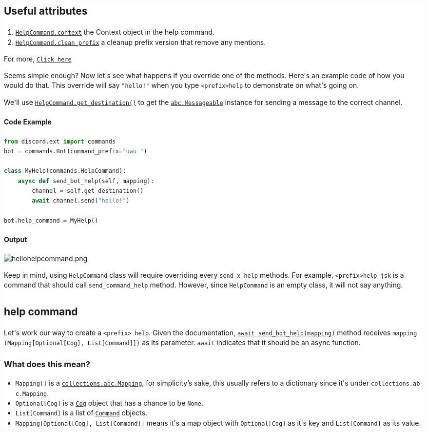 ## <a name="helping2"></a> Useful attributes
1. [`HelpCommand.context`](https://discordpy.readthedocs.io/en/latest/ext/commands/api.html#discord.ext.commands.HelpCommand.context)
   the Context object in the help command.
2. [`HelpCommand.clean_prefix`](https://discordpy.readthedocs.io/en/latest/ext/commands/api.html#discord.ext.commands.HelpCommand.clean_prefix)
   a cleanup prefix version that remove any mentions.
   
For more, [`Click here`](#utils)

Seems simple enough? Now let's see what happens if you override one of the methods. Here's an example code of how you 
would do that. This override will say `"hello!"` when you type `<prefix>help` to demonstrate on what's going on. 

We'll use
[`HelpCommand.get_destination()`](https://discordpy.readthedocs.io/en/latest/ext/commands/api.html#discord.ext.commands.HelpCommand.get_destination)
to get the [`abc.Messageable`](https://discordpy.readthedocs.io/en/latest/api.html#discord.abc.Messageable)
instance for sending a message to the correct channel.

#### Code Example
```py
from discord.ext import commands
bot = commands.Bot(command_prefix="uwu ")

class MyHelp(commands.HelpCommand):
    async def send_bot_help(self, mapping):
        channel = self.get_destination()
        await channel.send("hello!")

bot.help_command = MyHelp()
```
#### Output

![hellohelpcommand.png](https://media.discordapp.net/attachments/784735050071408670/787584311221813248/unknown.png)

Keep in mind, using `HelpCommand` class will require overriding every `send_x_help` methods. For example, `<prefix>help jsk` is 
a command that should call `send_command_help` method. However, since `HelpCommand` is an empty class, it will not say 
anything.

## <a name="helping_guide1"></a> help command
Let's work our way to create a `<prefix> help`. 
Given the documentation, [`await send_bot_help(mapping)`][sendbothelp] method receives `mapping(Mapping[Optional[Cog], List[Command]])`
as its parameter. `await` indicates that it should be an async function.
### What does this mean?
* `Mapping[]` is a [`collections.abc.Mapping`](https://docs.python.org/3/library/collections.abc.html#collections.abc.Mapping),
  for simplicity’s sake, this usually refers to a dictionary since it's under `collections.abc.Mapping`.
* `Optional[Cog]` is a [`Cog`](https://discordpy.readthedocs.io/en/latest/ext/commands/api.html#discord.ext.commands.Cog)
object that has a chance to be `None`.
* `List[Command]` is a list of [`Command`](https://discordpy.readthedocs.io/en/latest/ext/commands/api.html#discord.ext.commands.Command)
objects.
* `Mapping[Optional[Cog], List[Command]]` means it's a map object with `Optional[Cog]` as it's key and `List[Command]` as
its value.

[defhelplink]: https://discordpy.readthedocs.io/en/latest/ext/commands/api.html#discord.ext.commands.DefaultHelpCommand
[minhelplink]: https://discordpy.readthedocs.io/en/latest/ext/commands/api.html#discord.ext.commands.MinimalHelpCommand
[helplink]: https://discordpy.readthedocs.io/en/latest/ext/commands/api.html#discord.ext.commands.HelpCommand
[sendbothelp]: https://discordpy.readthedocs.io/en/latest/ext/commands/api.html#discord.ext.commands.HelpCommand.send_bot_help
[Hgetcommandsig]: https://discordpy.readthedocs.io/en/latest/ext/commands/api.html#discord.ext.commands.HelpCommand.get_command_signature
[Hgetbotmap]: https://discordpy.readthedocs.io/en/latest/ext/commands/api.html#discord.ext.commands.HelpCommand.get_bot_mapping
[Hgetdestination]: https://discordpy.readthedocs.io/en/latest/ext/commands/api.html#discord.ext.commands.HelpCommand.get_destination
[Hgetprepare]: https://discordpy.readthedocs.io/en/latest/ext/commands/api.html#discord.ext.commands.HelpCommand.prepare_help_command
[Hgetcleanprefix]: https://discordpy.readthedocs.io/en/latest/ext/commands/api.html#discord.ext.commands.HelpCommand.clean_prefix
[Hgetfilter]: https://discordpy.readthedocs.io/en/latest/ext/commands/api.html#discord.ext.commands.HelpCommand.filter_commands
[Csendhelp]: https://discordpy.readthedocs.io/en/latest/ext/commands/api.html#discord.ext.commands.Context.send_help